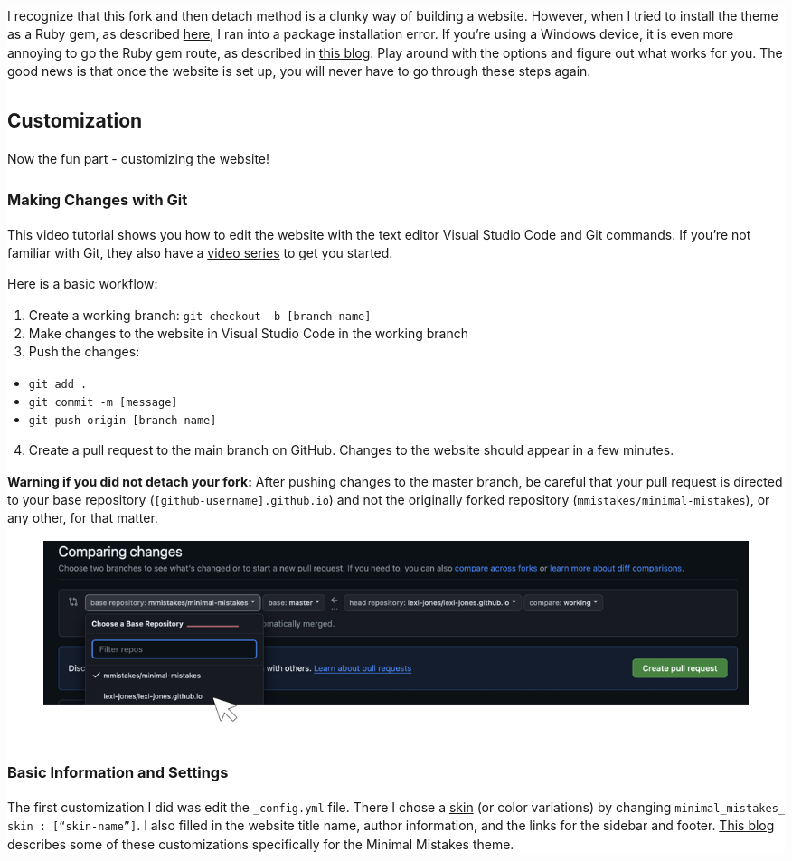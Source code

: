 I recognize that this fork and then detach method is a clunky way of building a website. However, when I tried to install the theme as a Ruby gem, as described [here]( https://mmistakes.github.io/minimal-mistakes/docs/quick-start-guide/), I ran into a package installation error. If you’re using a Windows device, it is even more annoying to go the Ruby gem route, as described in [this blog](https://renatogolia.com/2020/10/10/creating-this-blog-editor/). Play around with the options and figure out what works for you. The good news is that once the website is set up, you will never have to go through these steps again.

## Customization

Now the fun part - customizing the website! 

### Making Changes with Git
This [video tutorial](https://www.youtube.com/watch?si=4PQOFV7EqcTB9wRE&v=QyFcl_Fba-k&feature=youtu.be) shows you how to edit the website with the text editor [Visual Studio Code](https://code.visualstudio.com/) and Git commands. If you’re not familiar with Git, they also have a [video series](https://www.youtube.com/watch?v=3RjQznt-8kE&list=PL4cUxeGkcC9goXbgTDQ0n_4TBzOO0ocPR&index=3&ab_channel=NetNinja) to get you started.

Here is a basic workflow:
1. Create a working branch: `git checkout -b [branch-name]`
2. Make changes to the website in Visual Studio Code in the working branch
3. Push the changes: 
 - `git add .`
 - `git commit -m [message]`
 - `git push origin [branch-name]`
4. Create a pull request to the main branch on GitHub. Changes to the website should appear in a few minutes.

**Warning if you did not detach your fork:** After pushing changes to the master branch, be careful that your pull request is directed to your base repository (`[github-username].github.io`) and not the originally forked repository (`mmistakes/minimal-mistakes`), or any other, for that matter.

<figure>
  <img src="../assets/images/2024-03-09-website-creation/pic5_pull_request.png" alt="Pull Request">
</figure>

### Basic Information and Settings
The first customization I did was edit the `_config.yml` file. There I chose a [skin](https://github.com/mmistakes/minimal-mistakes?tab=readme-ov-file#skins-color-variations) (or color variations) by changing `minimal_mistakes_skin : [“skin-name”]`. I also filled in the website title name, author information, and the links for the sidebar and footer. [This blog](https://renatogolia.com/2020/10/22/creating-this-blog-theme/) describes some of these customizations specifically for the Minimal Mistakes theme. 
